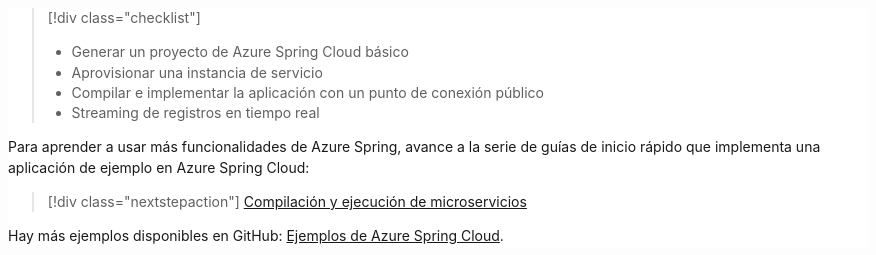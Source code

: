 > [!div class="checklist"]
> * Generar un proyecto de Azure Spring Cloud básico
> * Aprovisionar una instancia de servicio
> * Compilar e implementar la aplicación con un punto de conexión público
> * Streaming de registros en tiempo real

Para aprender a usar más funcionalidades de Azure Spring, avance a la serie de guías de inicio rápido que implementa una aplicación de ejemplo en Azure Spring Cloud:

> [!div class="nextstepaction"]
> [Compilación y ejecución de microservicios](./quickstart-sample-app-introduction.md)

Hay más ejemplos disponibles en GitHub: [Ejemplos de Azure Spring Cloud](https://github.com/Azure-Samples/Azure-Spring-Cloud-Samples).
